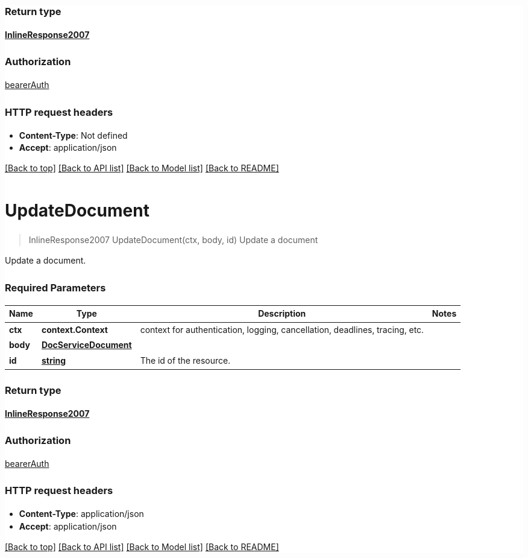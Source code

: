 ### Return type

[**InlineResponse2007**](inline_response_200_7.md)

### Authorization

[bearerAuth](../README.md#bearerAuth)

### HTTP request headers

 - **Content-Type**: Not defined
 - **Accept**: application/json

[[Back to top]](#) [[Back to API list]](../README.md#documentation-for-api-endpoints) [[Back to Model list]](../README.md#documentation-for-models) [[Back to README]](../README.md)

# **UpdateDocument**
> InlineResponse2007 UpdateDocument(ctx, body, id)
Update a document

Update a document.

### Required Parameters

Name | Type | Description  | Notes
------------- | ------------- | ------------- | -------------
 **ctx** | **context.Context** | context for authentication, logging, cancellation, deadlines, tracing, etc.
  **body** | [**DocServiceDocument**](DocServiceDocument.md)|  | 
  **id** | [**string**](.md)| The id of the resource. | 

### Return type

[**InlineResponse2007**](inline_response_200_7.md)

### Authorization

[bearerAuth](../README.md#bearerAuth)

### HTTP request headers

 - **Content-Type**: application/json
 - **Accept**: application/json

[[Back to top]](#) [[Back to API list]](../README.md#documentation-for-api-endpoints) [[Back to Model list]](../README.md#documentation-for-models) [[Back to README]](../README.md)

